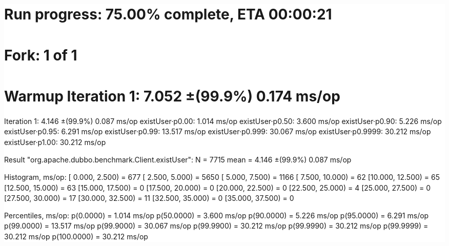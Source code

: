# Run progress: 75.00% complete, ETA 00:00:21
# Fork: 1 of 1
# Warmup Iteration   1: 7.052 ±(99.9%) 0.174 ms/op
Iteration   1: 4.146 ±(99.9%) 0.087 ms/op
                 existUser·p0.00:   1.014 ms/op
                 existUser·p0.50:   3.600 ms/op
                 existUser·p0.90:   5.226 ms/op
                 existUser·p0.95:   6.291 ms/op
                 existUser·p0.99:   13.517 ms/op
                 existUser·p0.999:  30.067 ms/op
                 existUser·p0.9999: 30.212 ms/op
                 existUser·p1.00:   30.212 ms/op



Result "org.apache.dubbo.benchmark.Client.existUser":
  N = 7715
  mean =      4.146 ±(99.9%) 0.087 ms/op

  Histogram, ms/op:
    [ 0.000,  2.500) = 677 
    [ 2.500,  5.000) = 5650 
    [ 5.000,  7.500) = 1166 
    [ 7.500, 10.000) = 62 
    [10.000, 12.500) = 65 
    [12.500, 15.000) = 63 
    [15.000, 17.500) = 0 
    [17.500, 20.000) = 0 
    [20.000, 22.500) = 0 
    [22.500, 25.000) = 4 
    [25.000, 27.500) = 0 
    [27.500, 30.000) = 17 
    [30.000, 32.500) = 11 
    [32.500, 35.000) = 0 
    [35.000, 37.500) = 0 

  Percentiles, ms/op:
      p(0.0000) =      1.014 ms/op
     p(50.0000) =      3.600 ms/op
     p(90.0000) =      5.226 ms/op
     p(95.0000) =      6.291 ms/op
     p(99.0000) =     13.517 ms/op
     p(99.9000) =     30.067 ms/op
     p(99.9900) =     30.212 ms/op
     p(99.9990) =     30.212 ms/op
     p(99.9999) =     30.212 ms/op
    p(100.0000) =     30.212 ms/op


